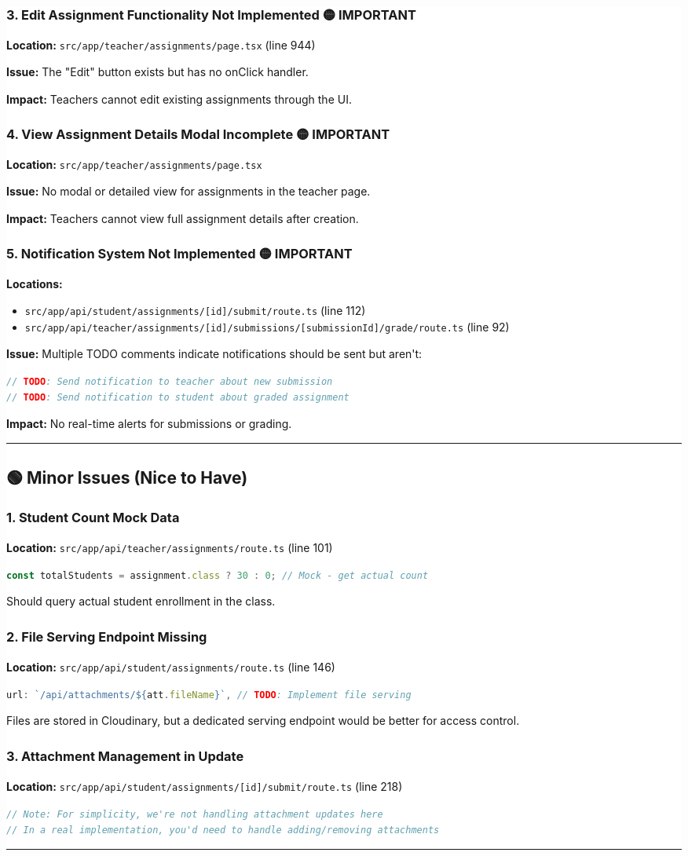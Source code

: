 ### 3. **Edit Assignment Functionality Not Implemented** 🟡 IMPORTANT
**Location:** `src/app/teacher/assignments/page.tsx` (line 944)

**Issue:** The "Edit" button exists but has no onClick handler.

**Impact:** Teachers cannot edit existing assignments through the UI.

### 4. **View Assignment Details Modal Incomplete** 🟡 IMPORTANT
**Location:** `src/app/teacher/assignments/page.tsx`

**Issue:** No modal or detailed view for assignments in the teacher page.

**Impact:** Teachers cannot view full assignment details after creation.

### 5. **Notification System Not Implemented** 🟡 IMPORTANT
**Locations:**
- `src/app/api/student/assignments/[id]/submit/route.ts` (line 112)
- `src/app/api/teacher/assignments/[id]/submissions/[submissionId]/grade/route.ts` (line 92)

**Issue:** Multiple TODO comments indicate notifications should be sent but aren't:
```typescript
// TODO: Send notification to teacher about new submission
// TODO: Send notification to student about graded assignment
```

**Impact:** No real-time alerts for submissions or grading.

---

## 🟢 Minor Issues (Nice to Have)

### 1. **Student Count Mock Data**
**Location:** `src/app/api/teacher/assignments/route.ts` (line 101)
```typescript
const totalStudents = assignment.class ? 30 : 0; // Mock - get actual count
```
Should query actual student enrollment in the class.

### 2. **File Serving Endpoint Missing**
**Location:** `src/app/api/student/assignments/route.ts` (line 146)
```typescript
url: `/api/attachments/${att.fileName}`, // TODO: Implement file serving
```
Files are stored in Cloudinary, but a dedicated serving endpoint would be better for access control.

### 3. **Attachment Management in Update**
**Location:** `src/app/api/student/assignments/[id]/submit/route.ts` (line 218)
```typescript
// Note: For simplicity, we're not handling attachment updates here
// In a real implementation, you'd need to handle adding/removing attachments
```

---